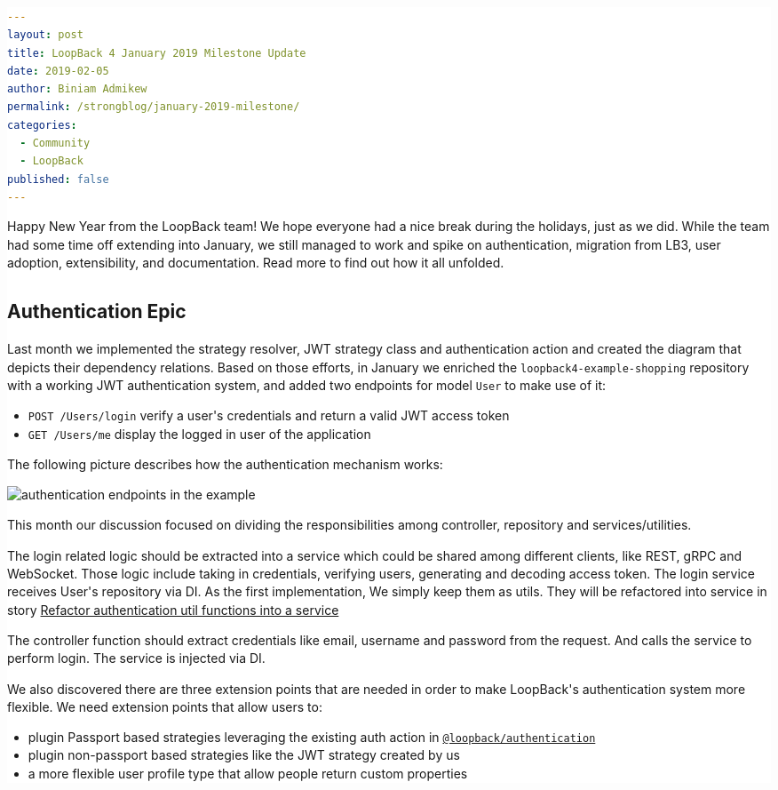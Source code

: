 ```yaml
---
layout: post
title: LoopBack 4 January 2019 Milestone Update
date: 2019-02-05
author: Biniam Admikew
permalink: /strongblog/january-2019-milestone/
categories:
  - Community
  - LoopBack
published: false
---
```


Happy New Year from the LoopBack team! We hope everyone had a nice break during the holidays, just as we did. While the team had some time off extending into January, we still managed to work and spike on authentication, migration from LB3, user adoption, extensibility, and documentation. Read more to find out how it all unfolded.




## Authentication Epic

Last month we implemented the strategy resolver, JWT strategy class and authentication action and created the diagram that depicts their dependency relations. Based on those efforts, in January we enriched the `loopback4-example-shopping` repository with a working JWT authentication system, and added two endpoints for model `User` to make use of it:

* `POST /Users/login` verify a user's credentials and return a valid JWT access token
* `GET /Users/me` display the logged in user of the application

The following picture describes how the authentication mechanism works:

<img src="https://strongloop.com/blog-assets/2019/01/auth-endpoints.png" alt="authentication endpoints in the example" style="width: 800px"/>

This month our discussion focused on dividing the responsibilities among controller, repository and services/utilities. 

The login related logic should be extracted into a service which could be shared among different clients, like REST, gRPC and WebSocket. Those logic include taking in credentials, verifying users, generating and decoding access token. The login service receives User's repository via DI. As the first implementation, We simply keep them as utils. They will be refactored into service in story [Refactor authentication util functions into a service](https://github.com/strongloop/loopback4-example-shopping/issues/40)

The controller function should extract credentials like email, username and password from the request. And calls the service to perform login. The service is injected via DI. 

We also discovered there are three extension points that are needed in order to make LoopBack's authentication system more flexible. We need extension points that allow users to:

- plugin Passport based strategies leveraging the existing auth action in [`@loopback/authentication`](https://github.com/strongloop/loopback-next/blob/master/packages/authentication/src/providers/authentication.provider.ts)
- plugin non-passport based strategies like the JWT strategy created by us
- a more flexible user profile type that allow people return custom properties
